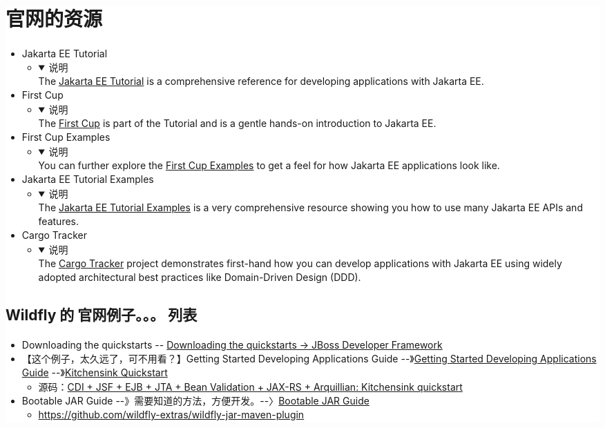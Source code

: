 # 官网的资源
  * Jakarta EE Tutorial
    - <details open>
          <summary>
              说明
          </summary>
          The <a href="https://eclipse-ee4j.github.io/jakartaee-tutorial">Jakarta EE Tutorial</a> is a comprehensive reference for developing applications with Jakarta EE.
      </details>
  * First Cup
    - <details open>
          <summary>
              说明
          </summary>
          The <a href="https://eclipse-ee4j.github.io/jakartaee-firstcup/">First Cup</a> is part of the Tutorial and is a gentle hands-on introduction to Jakarta EE.
      </details>
  * First Cup Examples
    - <details open>
          <summary>
              说明
          </summary>
          You can further explore the <a href="https://github.com/eclipse-ee4j/jakartaee-firstcup-examples">First Cup Examples</a> to get a feel for how Jakarta EE applications look like.
      </details>
  * Jakarta EE Tutorial Examples
    - <details open>
          <summary>
              说明
          </summary>
          The <a href="https://github.com/eclipse-ee4j/jakartaee-tutorial-examples">Jakarta EE Tutorial Examples</a> is a very comprehensive resource showing you how to use many Jakarta EE APIs and features.
      </details>
  * Cargo Tracker
    - <details open>
          <summary>
              说明
          </summary>
          The <a href="https://eclipse-ee4j.github.io/cargotracker/">Cargo Tracker</a> project demonstrates first-hand how you can develop applications with Jakarta EE using widely adopted architectural best practices like Domain-Driven Design (DDD).
      </details>
## Wildfly 的 官网例子。。。 列表
   * Downloading the quickstarts -- [Downloading the quickstarts -> JBoss Developer Framework](https://github.com/wildfly/quickstart)
   * 【这个例子，太久远了，可不用看？】Getting Started Developing Applications Guide --》[Getting Started Developing Applications Guide](https://docs.wildfly.org/26/Getting_Started_Developing_Applications_Guide.html) --》[Kitchensink Quickstart](https://github.com/wildfly/quickstart/blob/10.x/guide/KitchensinkQuickstart.asciidoc)
     + 源码：[CDI + JSF + EJB + JTA + Bean Validation + JAX-RS + Arquillian: Kitchensink quickstart](https://github.com/wildfly/quickstart/blob/10.x/guide/KitchensinkQuickstart.asciidoc)
  * Bootable JAR Guide --》需要知道的方法，方便开发。--〉[Bootable JAR Guide](https://docs.wildfly.org/26/Bootable_Guide.html)
    - https://github.com/wildfly-extras/wildfly-jar-maven-plugin
